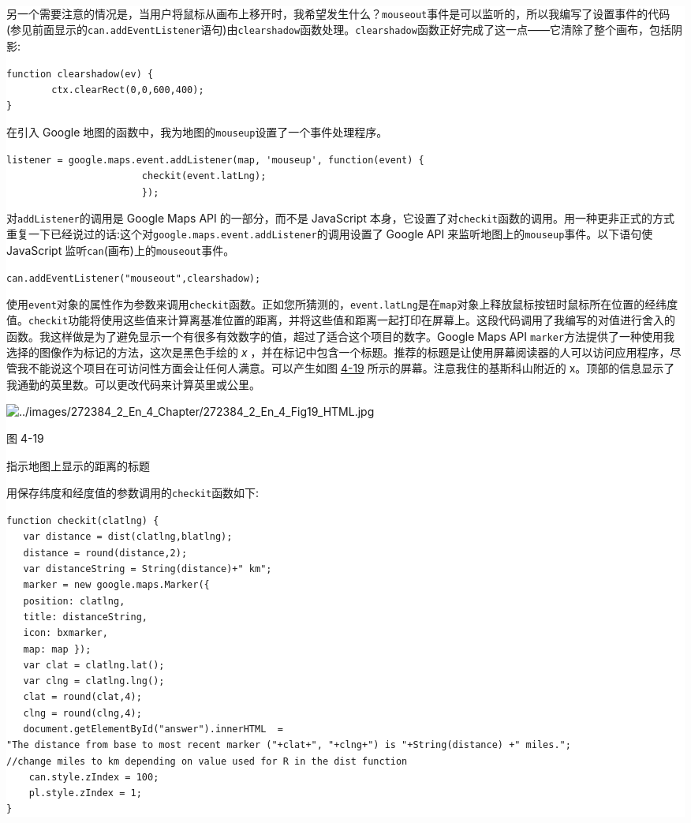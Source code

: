 另一个需要注意的情况是，当用户将鼠标从画布上移开时，我希望发生什么？`mouseout`事件是可以监听的，所以我编写了设置事件的代码(参见前面显示的`can.addEventListener`语句)由`clearshadow`函数处理。`clearshadow`函数正好完成了这一点——它清除了整个画布，包括阴影:

```
function clearshadow(ev) {
        ctx.clearRect(0,0,600,400);
}

```

在引入 Google 地图的函数中，我为地图的`mouseup`设置了一个事件处理程序。

```
listener = google.maps.event.addListener(map, 'mouseup', function(event) {
                        checkit(event.latLng);
                        });

```

对`addListener`的调用是 Google Maps API 的一部分，而不是 JavaScript 本身，它设置了对`checkit`函数的调用。用一种更非正式的方式重复一下已经说过的话:这个对`google.maps.event.addListener`的调用设置了 Google API 来监听地图上的`mouseup`事件。以下语句使 JavaScript 监听`can`(画布)上的`mouseout`事件。

```
can.addEventListener("mouseout",clearshadow);

```

使用`event`对象的属性作为参数来调用`checkit`函数。正如您所猜测的，`event.latLng`是在`map`对象上释放鼠标按钮时鼠标所在位置的经纬度值。`checkit`功能将使用这些值来计算离基准位置的距离，并将这些值和距离一起打印在屏幕上。这段代码调用了我编写的对值进行舍入的函数。我这样做是为了避免显示一个有很多有效数字的值，超过了适合这个项目的数字。Google Maps API `marker`方法提供了一种使用我选择的图像作为标记的方法，这次是黑色手绘的 *x* ，并在标记中包含一个标题。推荐的标题是让使用屏幕阅读器的人可以访问应用程序，尽管我不能说这个项目在可访问性方面会让任何人满意。可以产生如图 [4-19](#Fig19) 所示的屏幕。注意我住的基斯科山附近的 x。顶部的信息显示了我通勤的英里数。可以更改代码来计算英里或公里。

![../images/272384_2_En_4_Chapter/272384_2_En_4_Fig19_HTML.jpg](../images/272384_2_En_4_Chapter/272384_2_En_4_Fig19_HTML.jpg)

图 4-19

指示地图上显示的距离的标题

用保存纬度和经度值的参数调用的`checkit`函数如下:

```
function checkit(clatlng) {
   var distance = dist(clatlng,blatlng);
   distance = round(distance,2);
   var distanceString = String(distance)+" km";
   marker = new google.maps.Marker({
   position: clatlng,
   title: distanceString,
   icon: bxmarker,
   map: map });
   var clat = clatlng.lat();
   var clng = clatlng.lng();
   clat = round(clat,4);
   clng = round(clng,4);
   document.getElementById("answer").innerHTML  =
"The distance from base to most recent marker ("+clat+", "+clng+") is "+String(distance) +" miles.";
//change miles to km depending on value used for R in the dist function
    can.style.zIndex = 100;
    pl.style.zIndex = 1;
}

```
